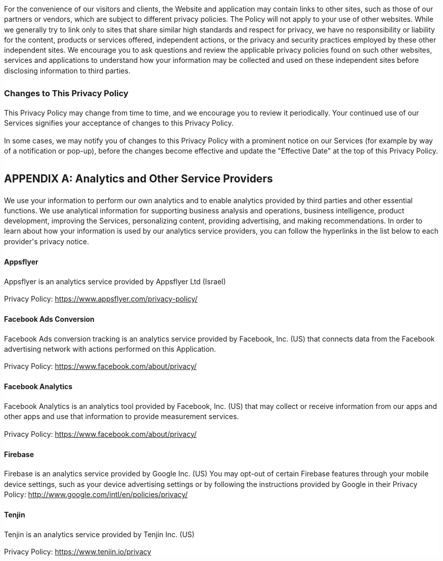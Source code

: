 For the convenience of our visitors and clients, the Website and application may contain links to other sites, such as those of our partners or vendors, which are subject to different privacy policies. The Policy will not apply to your use of other websites. While we generally try to link only to sites that share similar high standards and respect for privacy, we have no responsibility or liability for the content, products or services offered, independent actions, or the privacy and security practices employed by these other independent sites. We encourage you to ask questions and review the applicable privacy policies found on such other websites, services and applications to understand how your information may be collected and used on these independent sites before disclosing information to third parties.

### Changes to This Privacy Policy

This Privacy Policy may change from time to time, and we encourage you to review it periodically. Your continued use of our Services signifies your acceptance of changes to this Privacy Policy.

In some cases, we may notify you of changes to this Privacy Policy with a prominent notice on our Services (for example by way of a notification or pop-up), before the changes become effective and update the "Effective Date" at the top of this Privacy Policy.

## APPENDIX A: Analytics and Other Service Providers

We use your information to perform our own analytics and to enable analytics provided by third parties and other essential functions. We use analytical information for supporting business analysis and operations, business intelligence, product development, improving the Services, personalizing content, providing advertising, and making recommendations. In order to learn about how your information is used by our analytics service providers, you can follow the hyperlinks in the list below to each provider's privacy notice.

#### Appsflyer

Appsflyer is an analytics service provided by Appsflyer Ltd (Israel)

Privacy Policy: <https://www.appsflyer.com/privacy-policy/>

#### Facebook Ads Conversion

Facebook Ads conversion tracking is an analytics service provided by Facebook, Inc. (US) that connects data from the Facebook advertising network with actions performed on this Application.

Privacy Policy: <https://www.facebook.com/about/privacy/>

#### Facebook Analytics

Facebook Analytics is an analytics tool provided by Facebook, Inc. (US) that may collect or receive information from our apps and other apps and use that information to provide measurement services.

Privacy Policy: <https://www.facebook.com/about/privacy/>

#### Firebase

Firebase is an analytics service provided by Google Inc. (US)
You may opt-out of certain Firebase features through your mobile device settings, such as your device advertising settings or by following the instructions provided by Google in their Privacy Policy: <http://www.google.com/intl/en/policies/privacy/>

#### Tenjin

Tenjin is an analytics service provided by Tenjin Inc. (US)

Privacy Policy: <https://www.tenjin.io/privacy>
